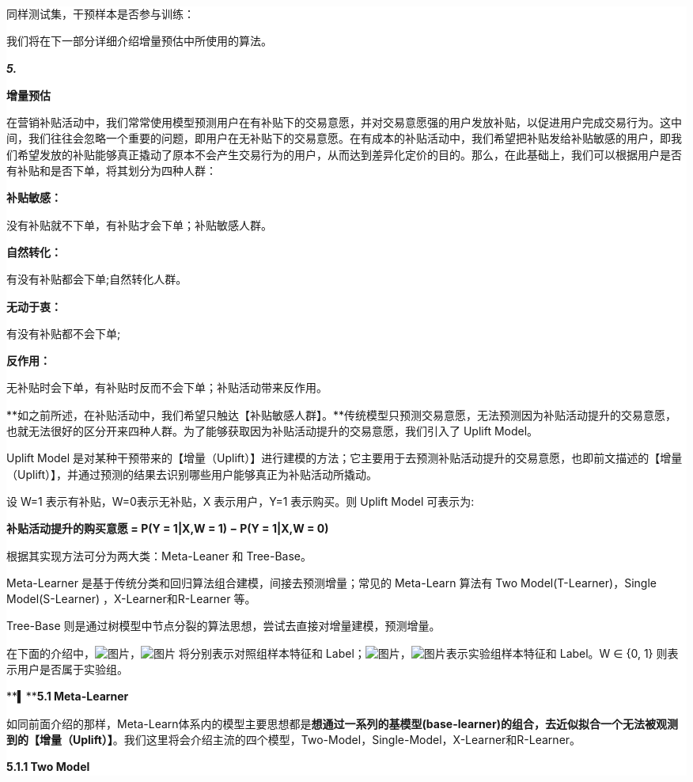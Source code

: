 同样测试集，干预样本是否参与训练：

我们将在下一部分详细介绍增量预估中所使用的算法。

_**5.**_ 

**增量预估**

在营销补贴活动中，我们常常使用模型预测用户在有补贴下的交易意愿，并对交易意愿强的用户发放补贴，以促进用户完成交易行为。这中间，我们往往会忽略一个重要的问题，即用户在无补贴下的交易意愿。在有成本的补贴活动中，我们希望把补贴发给补贴敏感的用户，即我们希望发放的补贴能够真正撬动了原本不会产生交易行为的用户，从而达到差异化定价的目的。那么，在此基础上，我们可以根据用户是否有补贴和是否下单，将其划分为四种人群：

**补贴敏感：**

没有补贴就不下单，有补贴才会下单；补贴敏感人群。

**自然转化：**

有没有补贴都会下单;自然转化人群。

**无动于衷：**

有没有补贴都不会下单;

**反作用：**

无补贴时会下单，有补贴时反而不会下单；补贴活动带来反作用。

**如之前所述，在补贴活动中，我们希望只触达【补贴敏感人群】。**传统模型只预测交易意愿，无法预测因为补贴活动提升的交易意愿，也就无法很好的区分开来四种人群。为了能够获取因为补贴活动提升的交易意愿，我们引入了 Uplift Model。

Uplift Model 是对某种干预带来的【增量（Uplift）】进行建模的方法；它主要用于去预测补贴活动提升的交易意愿，也即前文描述的【增量（Uplift）】，并通过预测的结果去识别哪些用户能够真正为补贴活动所撬动。

设 W=1 表示有补贴，W=0表示无补贴，X 表示用户，Y=1 表示购买。则 Uplift Model 可表示为:

**补贴活动提升的购买意愿 = P(Y = 1|X,W = 1) − P(Y = 1|X,W = 0)**

根据其实现方法可分为两大类：Meta-Leaner 和 Tree-Base。

Meta-Learner 是基于传统分类和回归算法组合建模，间接去预测增量；常见的 Meta-Learn 算法有 Two Model(T-Learner)，Single Model(S-Learner) ，X-Learner和R-Learner 等。

Tree-Base 则是通过树模型中节点分裂的算法思想，尝试去直接对增量建模，预测增量。

在下面的介绍中，![图片](https://mmbiz.qpic.cn/mmbiz_jpg/1wBZCGiaYqBHkNGegNtQuhWqu1bazyvz4luXBZvvSBBP0YwyYfiaA6pxGa5c5EfkbXcDUiaGSsu4waseCejDUBYrQ/640?wx_fmt=jpeg&wxfrom=5&wx_lazy=1&wx_co=1)，![图片](https://mmbiz.qpic.cn/mmbiz_jpg/1wBZCGiaYqBHkNGegNtQuhWqu1bazyvz4pjuBgeqmOjyiagTlqRn4V4Lmtk0ycNpm46UIxTbdjRytLwApvn9bIZQ/640?wx_fmt=jpeg&wxfrom=5&wx_lazy=1&wx_co=1) 将分别表示对照组样本特征和 Label；![图片](https://mmbiz.qpic.cn/mmbiz_jpg/1wBZCGiaYqBHkNGegNtQuhWqu1bazyvz4ZcYyq9eDBs1ufJZcMOxNYfoEWbfvfAM21TnobzWu6sbntrrQtUiax1Q/640?wx_fmt=jpeg&wxfrom=5&wx_lazy=1&wx_co=1)，![图片](https://mmbiz.qpic.cn/mmbiz_jpg/1wBZCGiaYqBHkNGegNtQuhWqu1bazyvz4kyv8oibJaBwO4snLOYfZjupibicmkCMxJ20whH75L4IicGKP1QPa8DjQyQ/640?wx_fmt=jpeg&wxfrom=5&wx_lazy=1&wx_co=1)表示实验组样本特征和 Label。W ∈ {0, 1} 则表示用户是否属于实验组。

  
**▍****5.1 Meta-Learner**

如同前面介绍的那样，Meta-Learn体系内的模型主要思想都是**想通过一系列的基模型(base-learner)的组合，去近似拟合一个无法被观测到的【增量（Uplift）】**。我们这里将会介绍主流的四个模型，Two-Model，Single-Model，X-Learner和R-Learner。

**5.1.1 Two Model**
